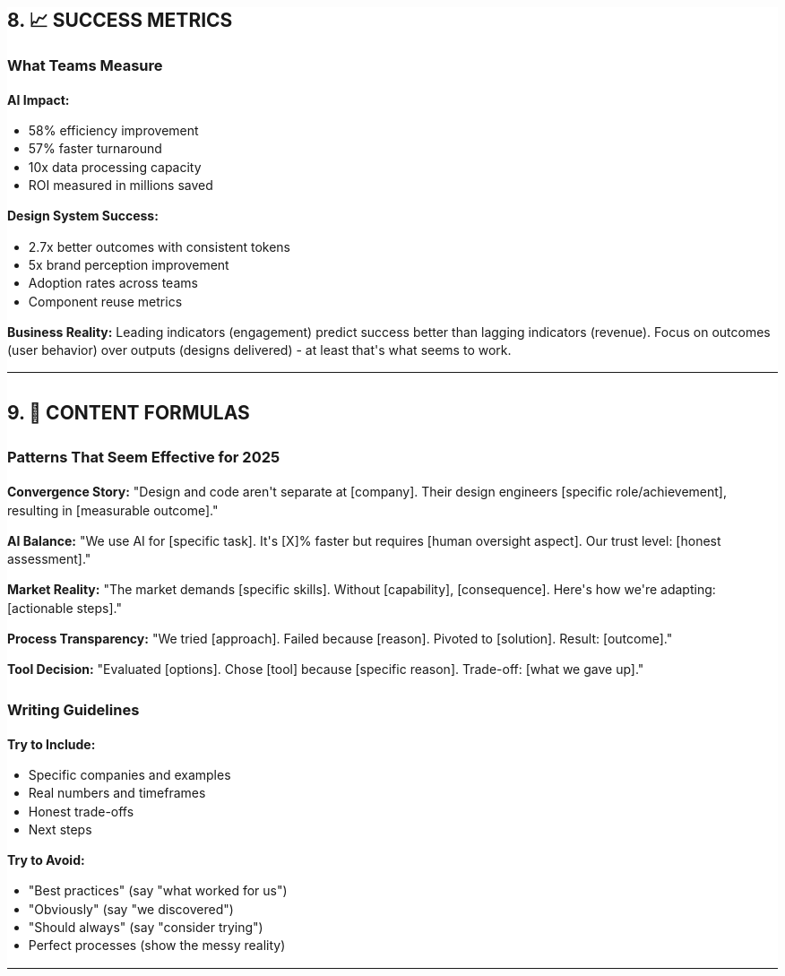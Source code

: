 ## 8. 📈 SUCCESS METRICS

### What Teams Measure

**AI Impact:**
- 58% efficiency improvement
- 57% faster turnaround
- 10x data processing capacity
- ROI measured in millions saved

**Design System Success:**
- 2.7x better outcomes with consistent tokens
- 5x brand perception improvement
- Adoption rates across teams
- Component reuse metrics

**Business Reality:**
Leading indicators (engagement) predict success better than lagging indicators (revenue). Focus on outcomes (user behavior) over outputs (designs delivered) - at least that's what seems to work.

---

## 9. 📝 CONTENT FORMULAS

### Patterns That Seem Effective for 2025

**Convergence Story:**
"Design and code aren't separate at [company]. Their design engineers [specific role/achievement], resulting in [measurable outcome]."

**AI Balance:**
"We use AI for [specific task]. It's [X]% faster but requires [human oversight aspect]. Our trust level: [honest assessment]."

**Market Reality:**
"The market demands [specific skills]. Without [capability], [consequence]. Here's how we're adapting: [actionable steps]."

**Process Transparency:**
"We tried [approach]. Failed because [reason]. Pivoted to [solution]. Result: [outcome]."

**Tool Decision:**
"Evaluated [options]. Chose [tool] because [specific reason]. Trade-off: [what we gave up]."

### Writing Guidelines

**Try to Include:**
- Specific companies and examples
- Real numbers and timeframes  
- Honest trade-offs
- Next steps

**Try to Avoid:**
- "Best practices" (say "what worked for us")
- "Obviously" (say "we discovered")
- "Should always" (say "consider trying")
- Perfect processes (show the messy reality)

---